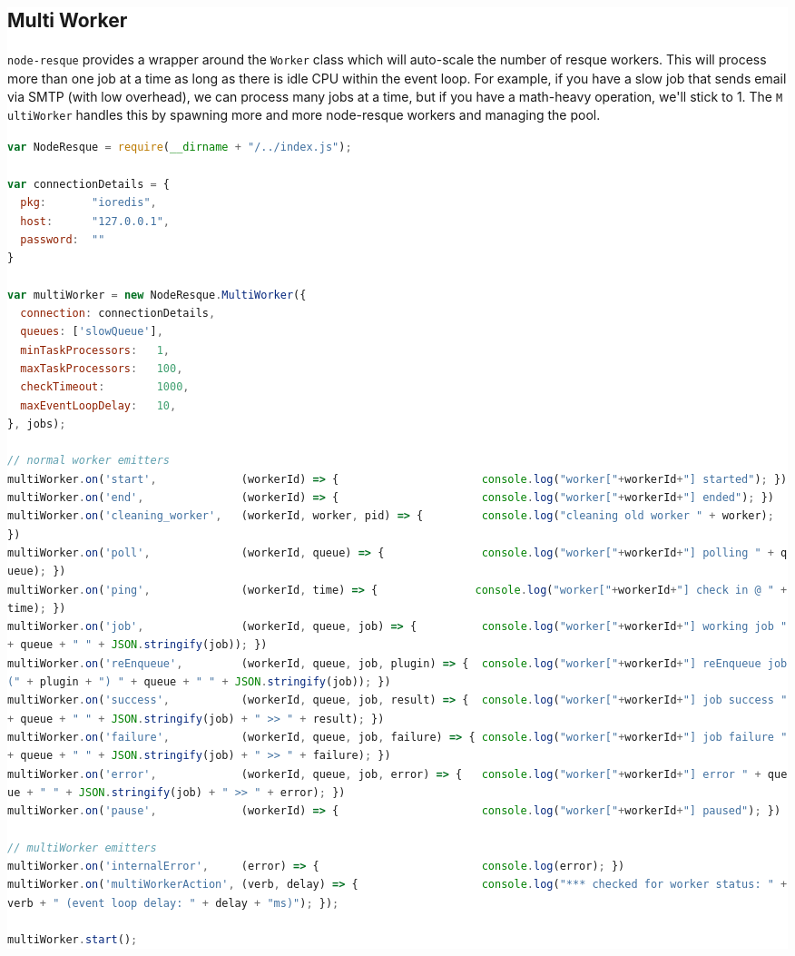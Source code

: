 ## Multi Worker

`node-resque` provides a wrapper around the `Worker` class which will auto-scale the number of resque workers.  This will process more than one job at a time as long as there is idle CPU within the event loop.  For example, if you have a slow job that sends email via SMTP (with low  overhead), we can process many jobs at a time, but if you have a math-heavy operation, we'll stick to 1.  The `MultiWorker` handles this by spawning more and more node-resque workers and managing the pool.  

```javascript
var NodeResque = require(__dirname + "/../index.js");

var connectionDetails = {
  pkg:       "ioredis",
  host:      "127.0.0.1",
  password:  ""
}

var multiWorker = new NodeResque.MultiWorker({
  connection: connectionDetails,
  queues: ['slowQueue'],
  minTaskProcessors:   1,
  maxTaskProcessors:   100,
  checkTimeout:        1000,
  maxEventLoopDelay:   10,  
}, jobs);

// normal worker emitters
multiWorker.on('start',             (workerId) => {                      console.log("worker["+workerId+"] started"); })
multiWorker.on('end',               (workerId) => {                      console.log("worker["+workerId+"] ended"); })
multiWorker.on('cleaning_worker',   (workerId, worker, pid) => {         console.log("cleaning old worker " + worker); })
multiWorker.on('poll',              (workerId, queue) => {               console.log("worker["+workerId+"] polling " + queue); })
multiWorker.on('ping',              (workerId, time) => {               console.log("worker["+workerId+"] check in @ " + time); })
multiWorker.on('job',               (workerId, queue, job) => {          console.log("worker["+workerId+"] working job " + queue + " " + JSON.stringify(job)); })
multiWorker.on('reEnqueue',         (workerId, queue, job, plugin) => {  console.log("worker["+workerId+"] reEnqueue job (" + plugin + ") " + queue + " " + JSON.stringify(job)); })
multiWorker.on('success',           (workerId, queue, job, result) => {  console.log("worker["+workerId+"] job success " + queue + " " + JSON.stringify(job) + " >> " + result); })
multiWorker.on('failure',           (workerId, queue, job, failure) => { console.log("worker["+workerId+"] job failure " + queue + " " + JSON.stringify(job) + " >> " + failure); })
multiWorker.on('error',             (workerId, queue, job, error) => {   console.log("worker["+workerId+"] error " + queue + " " + JSON.stringify(job) + " >> " + error); })
multiWorker.on('pause',             (workerId) => {                      console.log("worker["+workerId+"] paused"); })

// multiWorker emitters
multiWorker.on('internalError',     (error) => {                         console.log(error); })
multiWorker.on('multiWorkerAction', (verb, delay) => {                   console.log("*** checked for worker status: " + verb + " (event loop delay: " + delay + "ms)"); });

multiWorker.start();
```
